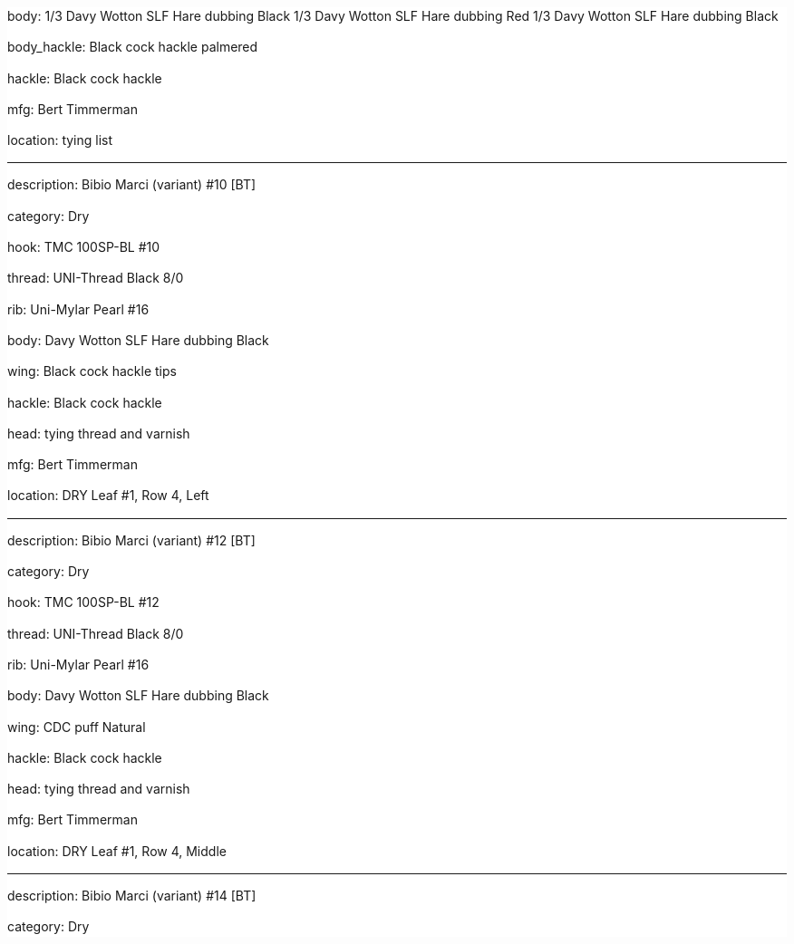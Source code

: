 body: 1/3 Davy Wotton SLF Hare dubbing Black 1/3 Davy Wotton SLF Hare dubbing Red 1/3 Davy Wotton SLF Hare dubbing Black

body_hackle: Black cock hackle palmered

hackle: Black cock hackle

mfg: Bert Timmerman

location: tying list

------

description: Bibio Marci (variant) #10 [BT]

category: Dry

hook: TMC 100SP-BL #10

thread: UNI-Thread Black 8/0

rib: Uni-Mylar Pearl #16

body: Davy Wotton SLF Hare dubbing Black

wing: Black cock hackle tips

hackle: Black cock hackle

head: tying thread and varnish

mfg: Bert Timmerman

location: DRY Leaf #1, Row 4, Left

------

description: Bibio Marci (variant) #12 [BT]

category: Dry

hook: TMC 100SP-BL #12

thread: UNI-Thread Black 8/0

rib: Uni-Mylar Pearl #16

body: Davy Wotton SLF Hare dubbing Black

wing: CDC puff Natural

hackle: Black cock hackle

head: tying thread and varnish

mfg: Bert Timmerman

location: DRY Leaf #1, Row 4, Middle

------

description: Bibio Marci (variant) #14 [BT]

category: Dry
